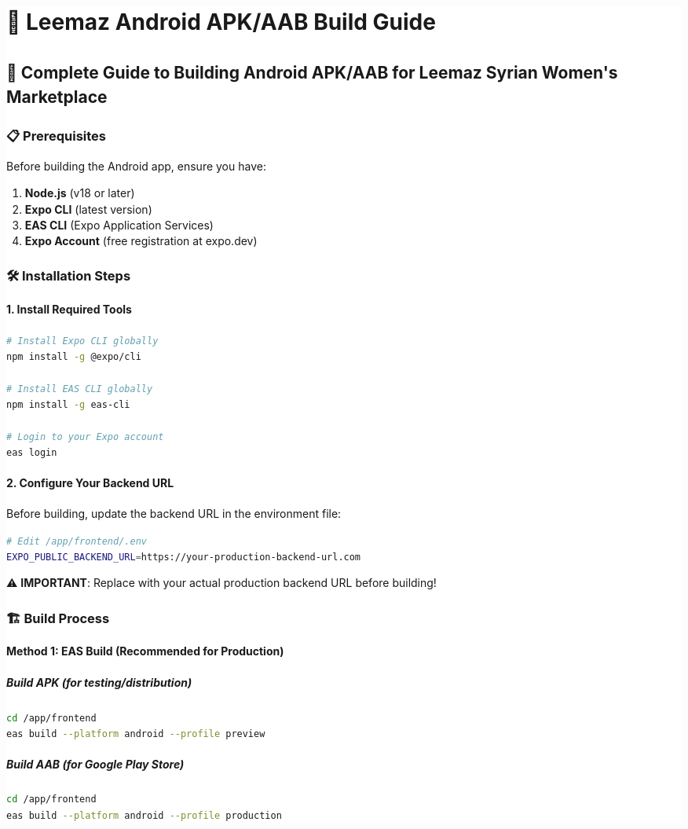 # 📱 Leemaz Android APK/AAB Build Guide

## 🚀 Complete Guide to Building Android APK/AAB for Leemaz Syrian Women's Marketplace

### 📋 Prerequisites

Before building the Android app, ensure you have:

1. **Node.js** (v18 or later)
2. **Expo CLI** (latest version)
3. **EAS CLI** (Expo Application Services)
4. **Expo Account** (free registration at expo.dev)

### 🛠️ Installation Steps

#### 1. Install Required Tools
```bash
# Install Expo CLI globally
npm install -g @expo/cli

# Install EAS CLI globally  
npm install -g eas-cli

# Login to your Expo account
eas login
```

#### 2. Configure Your Backend URL
Before building, update the backend URL in the environment file:

```bash
# Edit /app/frontend/.env
EXPO_PUBLIC_BACKEND_URL=https://your-production-backend-url.com
```

⚠️ **IMPORTANT**: Replace with your actual production backend URL before building!

### 🏗️ Build Process

#### Method 1: EAS Build (Recommended for Production)

##### Build APK (for testing/distribution)
```bash
cd /app/frontend
eas build --platform android --profile preview
```

##### Build AAB (for Google Play Store)
```bash
cd /app/frontend  
eas build --platform android --profile production
```
